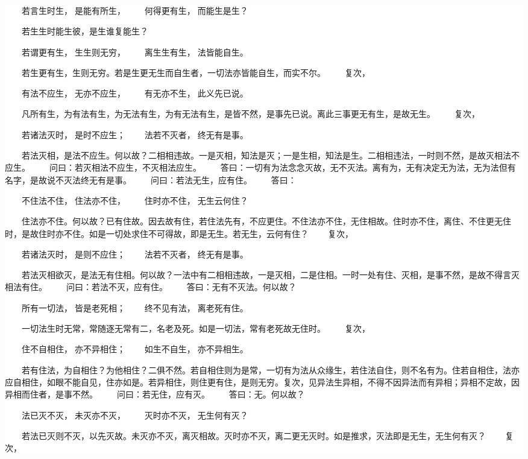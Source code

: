 　　若言生时生， 是能有所生，
　　何得更有生， 而能生是生？

　　若生生时能生彼，是生谁复能生？

　　若谓更有生， 生生则无穷，
　　离生生有生， 法皆能自生。

　　若生更有生，生则无穷。若是生更无生而自生者，一切法亦皆能自生，而实不尔。
　　复次，

　　有法不应生， 无亦不应生，
　　有无亦不生， 此义先已说。

　　凡所有生，为有法有生，为无法有生，为有无法有生，是皆不然，是事先已说。离此三事更无有生，是故无生。
　　复次，

　　若诸法灭时， 是时不应生；
　　法若不灭者， 终无有是事。

　　若法灭相，是法不应生。何以故？二相相违故。一是灭相，知法是灭；一是生相，知法是生。二相相违法，一时则不然，是故灭相法不应生。
　　问曰：若灭相法不应生，不灭相法应生。
　　答曰：一切有为法念念灭故，无不灭法。离有为，无有决定无为法，无为法但有名字，是故说不灭法终无有是事。
　　问曰：若法无生，应有住。
　　答曰：

　　不住法不住， 住法亦不住，
　　住时亦不住， 无生云何住？

　　住法亦不住。何以故？已有住故。因去故有住，若住法先有，不应更住。不住法亦不住，无住相故。住时亦不住，离住、不住更无住时，是故住时亦不住。如是一切处求住不可得故，即是无生。若无生，云何有住？
　　复次，

　　若诸法灭时， 是则不应住；
　　法若不灭者， 终无有是事。

　　若法灭相欲灭，是法无有住相。何以故？一法中有二相相违故，一是灭相，二是住相。一时一处有住、灭相，是事不然，是故不得言灭相法有住。
　　问曰：若法不灭，应有住。
　　答曰：无有不灭法。何以故？

　　所有一切法， 皆是老死相；
　　终不见有法， 离老死有住。

　　一切法生时无常，常随逐无常有二，名老及死。如是一切法，常有老死故无住时。
　　复次，

　　住不自相住， 亦不异相住；
　　如生不自生， 亦不异相生。

　　若有住法，为自相住？为他相住？二俱不然。若自相住则为是常，一切有为法从众缘生，若住法自住，则不名有为。住若自相住，法亦应自相住，如眼不能自见，住亦如是。若异相住，则住更有住，是则无穷。复次，见异法生异相，不得不因异法而有异相；异相不定故，因异相而住者，是事不然。
　　问曰：若无住，应有灭。
　　答曰：无。何以故？

　　法已灭不灭， 未灭亦不灭，
　　灭时亦不灭， 无生何有灭？

　　若法已灭则不灭，以先灭故。未灭亦不灭，离灭相故。灭时亦不灭，离二更无灭时。如是推求，灭法即是无生，无生何有灭？
　　复次，
